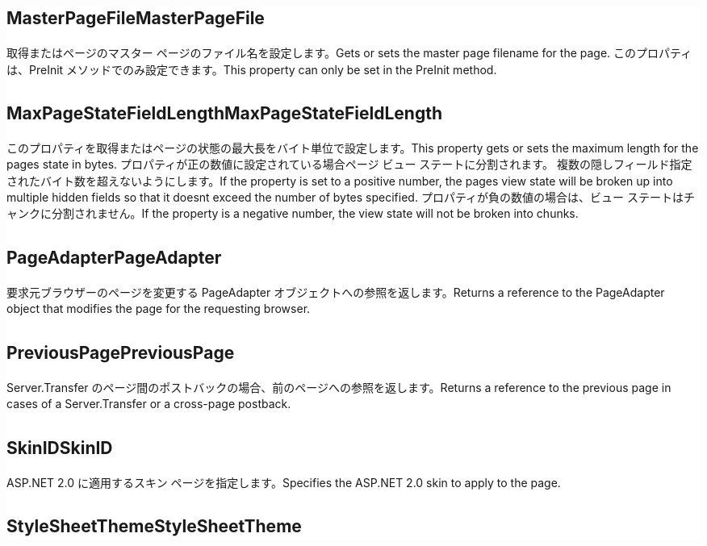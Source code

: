 ## <a name="masterpagefile"></a><span data-ttu-id="12c25-249">MasterPageFile</span><span class="sxs-lookup"><span data-stu-id="12c25-249">MasterPageFile</span></span>

<span data-ttu-id="12c25-250">取得またはページのマスター ページのファイル名を設定します。</span><span class="sxs-lookup"><span data-stu-id="12c25-250">Gets or sets the master page filename for the page.</span></span> <span data-ttu-id="12c25-251">このプロパティは、PreInit メソッドでのみ設定できます。</span><span class="sxs-lookup"><span data-stu-id="12c25-251">This property can only be set in the PreInit method.</span></span>

## <a name="maxpagestatefieldlength"></a><span data-ttu-id="12c25-252">MaxPageStateFieldLength</span><span class="sxs-lookup"><span data-stu-id="12c25-252">MaxPageStateFieldLength</span></span>

<span data-ttu-id="12c25-253">このプロパティを取得またはページの状態の最大長をバイト単位で設定します。</span><span class="sxs-lookup"><span data-stu-id="12c25-253">This property gets or sets the maximum length for the pages state in bytes.</span></span> <span data-ttu-id="12c25-254">プロパティが正の数値に設定されている場合ページ ビュー ステートに分割されます。 複数の隠しフィールド指定されたバイト数を超えないようにします。</span><span class="sxs-lookup"><span data-stu-id="12c25-254">If the property is set to a positive number, the pages view state will be broken up into multiple hidden fields so that it doesnt exceed the number of bytes specified.</span></span> <span data-ttu-id="12c25-255">プロパティが負の数値の場合は、ビュー ステートはチャンクに分割されません。</span><span class="sxs-lookup"><span data-stu-id="12c25-255">If the property is a negative number, the view state will not be broken into chunks.</span></span>

## <a name="pageadapter"></a><span data-ttu-id="12c25-256">PageAdapter</span><span class="sxs-lookup"><span data-stu-id="12c25-256">PageAdapter</span></span>

<span data-ttu-id="12c25-257">要求元ブラウザーのページを変更する PageAdapter オブジェクトへの参照を返します。</span><span class="sxs-lookup"><span data-stu-id="12c25-257">Returns a reference to the PageAdapter object that modifies the page for the requesting browser.</span></span>

## <a name="previouspage"></a><span data-ttu-id="12c25-258">PreviousPage</span><span class="sxs-lookup"><span data-stu-id="12c25-258">PreviousPage</span></span>

<span data-ttu-id="12c25-259">Server.Transfer のページ間のポストバックの場合、前のページへの参照を返します。</span><span class="sxs-lookup"><span data-stu-id="12c25-259">Returns a reference to the previous page in cases of a Server.Transfer or a cross-page postback.</span></span>

## <a name="skinid"></a><span data-ttu-id="12c25-260">SkinID</span><span class="sxs-lookup"><span data-stu-id="12c25-260">SkinID</span></span>

<span data-ttu-id="12c25-261">ASP.NET 2.0 に適用するスキン ページを指定します。</span><span class="sxs-lookup"><span data-stu-id="12c25-261">Specifies the ASP.NET 2.0 skin to apply to the page.</span></span>

## <a name="stylesheettheme"></a><span data-ttu-id="12c25-262">StyleSheetTheme</span><span class="sxs-lookup"><span data-stu-id="12c25-262">StyleSheetTheme</span></span>
